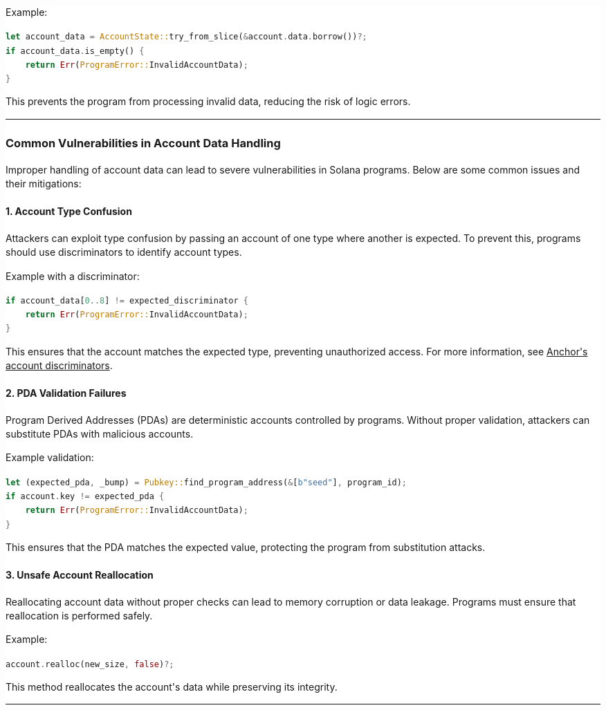 Example:
```rust
let account_data = AccountState::try_from_slice(&account.data.borrow())?;
if account_data.is_empty() {
    return Err(ProgramError::InvalidAccountData);
}
```
This prevents the program from processing invalid data, reducing the risk of logic errors.

---

### Common Vulnerabilities in Account Data Handling
Improper handling of account data can lead to severe vulnerabilities in Solana programs. Below are some common issues and their mitigations:

#### 1. Account Type Confusion
Attackers can exploit type confusion by passing an account of one type where another is expected. To prevent this, programs should use discriminators to identify account types.

Example with a discriminator:
```rust
if account_data[0..8] != expected_discriminator {
    return Err(ProgramError::InvalidAccountData);
}
```
This ensures that the account matches the expected type, preventing unauthorized access. For more information, see [Anchor's account discriminators](https://threesigma.xyz/blog/rust-and-solana/rust-solana-memory-safety-smart-contract-audits).

#### 2. PDA Validation Failures
Program Derived Addresses (PDAs) are deterministic accounts controlled by programs. Without proper validation, attackers can substitute PDAs with malicious accounts.

Example validation:
```rust
let (expected_pda, _bump) = Pubkey::find_program_address(&[b"seed"], program_id);
if account.key != expected_pda {
    return Err(ProgramError::InvalidAccountData);
}
```
This ensures that the PDA matches the expected value, protecting the program from substitution attacks.

#### 3. Unsafe Account Reallocation
Reallocating account data without proper checks can lead to memory corruption or data leakage. Programs must ensure that reallocation is performed safely.

Example:
```rust
account.realloc(new_size, false)?;
```
This method reallocates the account's data while preserving its integrity.

---
